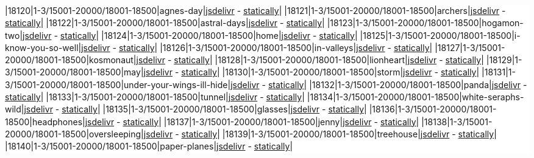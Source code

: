 |18120|1-3/15001-20000/18001-18500|agnes-day|[jsdelivr](https://cdn.jsdelivr.net/gh/dbchord/webp-old-c-1280x720_1-3/15001-20000/18001-18500/agnes-day.webp) - [statically](https://cdn.statically.io/gh/dbchord/webp-old-c-1280x720_1-3/img/15001-20000/18001-18500/agnes-day.webp)|
|18121|1-3/15001-20000/18001-18500|archers|[jsdelivr](https://cdn.jsdelivr.net/gh/dbchord/webp-old-c-1280x720_1-3/15001-20000/18001-18500/archers.webp) - [statically](https://cdn.statically.io/gh/dbchord/webp-old-c-1280x720_1-3/img/15001-20000/18001-18500/archers.webp)|
|18122|1-3/15001-20000/18001-18500|astral-days|[jsdelivr](https://cdn.jsdelivr.net/gh/dbchord/webp-old-c-1280x720_1-3/15001-20000/18001-18500/astral-days.webp) - [statically](https://cdn.statically.io/gh/dbchord/webp-old-c-1280x720_1-3/img/15001-20000/18001-18500/astral-days.webp)|
|18123|1-3/15001-20000/18001-18500|hogamon-two|[jsdelivr](https://cdn.jsdelivr.net/gh/dbchord/webp-old-c-1280x720_1-3/15001-20000/18001-18500/hogamon-two.webp) - [statically](https://cdn.statically.io/gh/dbchord/webp-old-c-1280x720_1-3/img/15001-20000/18001-18500/hogamon-two.webp)|
|18124|1-3/15001-20000/18001-18500|home|[jsdelivr](https://cdn.jsdelivr.net/gh/dbchord/webp-old-c-1280x720_1-3/15001-20000/18001-18500/home.webp) - [statically](https://cdn.statically.io/gh/dbchord/webp-old-c-1280x720_1-3/img/15001-20000/18001-18500/home.webp)|
|18125|1-3/15001-20000/18001-18500|i-know-you-so-well|[jsdelivr](https://cdn.jsdelivr.net/gh/dbchord/webp-old-c-1280x720_1-3/15001-20000/18001-18500/i-know-you-so-well.webp) - [statically](https://cdn.statically.io/gh/dbchord/webp-old-c-1280x720_1-3/img/15001-20000/18001-18500/i-know-you-so-well.webp)|
|18126|1-3/15001-20000/18001-18500|in-valleys|[jsdelivr](https://cdn.jsdelivr.net/gh/dbchord/webp-old-c-1280x720_1-3/15001-20000/18001-18500/in-valleys.webp) - [statically](https://cdn.statically.io/gh/dbchord/webp-old-c-1280x720_1-3/img/15001-20000/18001-18500/in-valleys.webp)|
|18127|1-3/15001-20000/18001-18500|kosmonaut|[jsdelivr](https://cdn.jsdelivr.net/gh/dbchord/webp-old-c-1280x720_1-3/15001-20000/18001-18500/kosmonaut.webp) - [statically](https://cdn.statically.io/gh/dbchord/webp-old-c-1280x720_1-3/img/15001-20000/18001-18500/kosmonaut.webp)|
|18128|1-3/15001-20000/18001-18500|lionheart|[jsdelivr](https://cdn.jsdelivr.net/gh/dbchord/webp-old-c-1280x720_1-3/15001-20000/18001-18500/lionheart.webp) - [statically](https://cdn.statically.io/gh/dbchord/webp-old-c-1280x720_1-3/img/15001-20000/18001-18500/lionheart.webp)|
|18129|1-3/15001-20000/18001-18500|may|[jsdelivr](https://cdn.jsdelivr.net/gh/dbchord/webp-old-c-1280x720_1-3/15001-20000/18001-18500/may.webp) - [statically](https://cdn.statically.io/gh/dbchord/webp-old-c-1280x720_1-3/img/15001-20000/18001-18500/may.webp)|
|18130|1-3/15001-20000/18001-18500|storm|[jsdelivr](https://cdn.jsdelivr.net/gh/dbchord/webp-old-c-1280x720_1-3/15001-20000/18001-18500/storm.webp) - [statically](https://cdn.statically.io/gh/dbchord/webp-old-c-1280x720_1-3/img/15001-20000/18001-18500/storm.webp)|
|18131|1-3/15001-20000/18001-18500|under-your-wings-ill-hide|[jsdelivr](https://cdn.jsdelivr.net/gh/dbchord/webp-old-c-1280x720_1-3/15001-20000/18001-18500/under-your-wings-ill-hide.webp) - [statically](https://cdn.statically.io/gh/dbchord/webp-old-c-1280x720_1-3/img/15001-20000/18001-18500/under-your-wings-ill-hide.webp)|
|18132|1-3/15001-20000/18001-18500|panda|[jsdelivr](https://cdn.jsdelivr.net/gh/dbchord/webp-old-c-1280x720_1-3/15001-20000/18001-18500/panda.webp) - [statically](https://cdn.statically.io/gh/dbchord/webp-old-c-1280x720_1-3/img/15001-20000/18001-18500/panda.webp)|
|18133|1-3/15001-20000/18001-18500|tunnel|[jsdelivr](https://cdn.jsdelivr.net/gh/dbchord/webp-old-c-1280x720_1-3/15001-20000/18001-18500/tunnel.webp) - [statically](https://cdn.statically.io/gh/dbchord/webp-old-c-1280x720_1-3/img/15001-20000/18001-18500/tunnel.webp)|
|18134|1-3/15001-20000/18001-18500|white-seraphs-wild|[jsdelivr](https://cdn.jsdelivr.net/gh/dbchord/webp-old-c-1280x720_1-3/15001-20000/18001-18500/white-seraphs-wild.webp) - [statically](https://cdn.statically.io/gh/dbchord/webp-old-c-1280x720_1-3/img/15001-20000/18001-18500/white-seraphs-wild.webp)|
|18135|1-3/15001-20000/18001-18500|glasses|[jsdelivr](https://cdn.jsdelivr.net/gh/dbchord/webp-old-c-1280x720_1-3/15001-20000/18001-18500/glasses.webp) - [statically](https://cdn.statically.io/gh/dbchord/webp-old-c-1280x720_1-3/img/15001-20000/18001-18500/glasses.webp)|
|18136|1-3/15001-20000/18001-18500|headphones|[jsdelivr](https://cdn.jsdelivr.net/gh/dbchord/webp-old-c-1280x720_1-3/15001-20000/18001-18500/headphones.webp) - [statically](https://cdn.statically.io/gh/dbchord/webp-old-c-1280x720_1-3/img/15001-20000/18001-18500/headphones.webp)|
|18137|1-3/15001-20000/18001-18500|jenny|[jsdelivr](https://cdn.jsdelivr.net/gh/dbchord/webp-old-c-1280x720_1-3/15001-20000/18001-18500/jenny.webp) - [statically](https://cdn.statically.io/gh/dbchord/webp-old-c-1280x720_1-3/img/15001-20000/18001-18500/jenny.webp)|
|18138|1-3/15001-20000/18001-18500|oversleeping|[jsdelivr](https://cdn.jsdelivr.net/gh/dbchord/webp-old-c-1280x720_1-3/15001-20000/18001-18500/oversleeping.webp) - [statically](https://cdn.statically.io/gh/dbchord/webp-old-c-1280x720_1-3/img/15001-20000/18001-18500/oversleeping.webp)|
|18139|1-3/15001-20000/18001-18500|treehouse|[jsdelivr](https://cdn.jsdelivr.net/gh/dbchord/webp-old-c-1280x720_1-3/15001-20000/18001-18500/treehouse.webp) - [statically](https://cdn.statically.io/gh/dbchord/webp-old-c-1280x720_1-3/img/15001-20000/18001-18500/treehouse.webp)|
|18140|1-3/15001-20000/18001-18500|paper-planes|[jsdelivr](https://cdn.jsdelivr.net/gh/dbchord/webp-old-c-1280x720_1-3/15001-20000/18001-18500/paper-planes.webp) - [statically](https://cdn.statically.io/gh/dbchord/webp-old-c-1280x720_1-3/img/15001-20000/18001-18500/paper-planes.webp)|